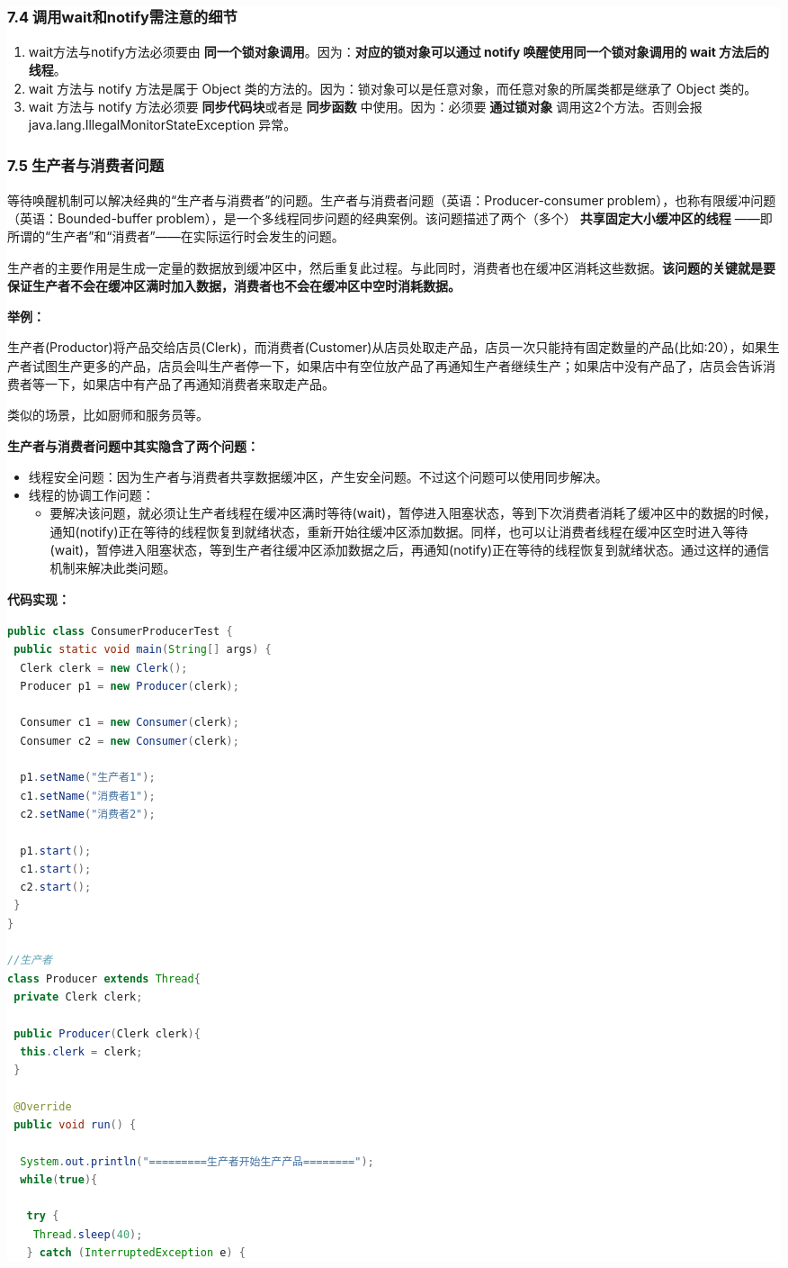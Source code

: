 ### 7.4 调用wait和notify需注意的细节

1. wait方法与notify方法必须要由 **同一个锁对象调用**。因为：**对应的锁对象可以通过 notify 唤醒使用同一个锁对象调用的 wait 方法后的线程**。
2. wait 方法与 notify 方法是属于 Object 类的方法的。因为：锁对象可以是任意对象，而任意对象的所属类都是继承了 Object 类的。
3. wait 方法与 notify 方法必须要 **同步代码块**或者是 **同步函数** 中使用。因为：必须要 **通过锁对象** 调用这2个方法。否则会报java.lang.IllegalMonitorStateException 异常。

### 7.5 生产者与消费者问题

等待唤醒机制可以解决经典的“生产者与消费者”的问题。生产者与消费者问题（英语：Producer-consumer problem），也称有限缓冲问题（英语：Bounded-buffer problem），是一个多线程同步问题的经典案例。该问题描述了两个（多个） **共享固定大小缓冲区的线程** ——即所谓的“生产者”和“消费者”——在实际运行时会发生的问题。

生产者的主要作用是生成一定量的数据放到缓冲区中，然后重复此过程。与此同时，消费者也在缓冲区消耗这些数据。**该问题的关键就是要保证生产者不会在缓冲区满时加入数据，消费者也不会在缓冲区中空时消耗数据。**

**举例：**

生产者(Productor)将产品交给店员(Clerk)，而消费者(Customer)从店员处取走产品，店员一次只能持有固定数量的产品(比如:20），如果生产者试图生产更多的产品，店员会叫生产者停一下，如果店中有空位放产品了再通知生产者继续生产；如果店中没有产品了，店员会告诉消费者等一下，如果店中有产品了再通知消费者来取走产品。

类似的场景，比如厨师和服务员等。

**生产者与消费者问题中其实隐含了两个问题：**

* 线程安全问题：因为生产者与消费者共享数据缓冲区，产生安全问题。不过这个问题可以使用同步解决。
* 线程的协调工作问题：
  * 要解决该问题，就必须让生产者线程在缓冲区满时等待(wait)，暂停进入阻塞状态，等到下次消费者消耗了缓冲区中的数据的时候，通知(notify)正在等待的线程恢复到就绪状态，重新开始往缓冲区添加数据。同样，也可以让消费者线程在缓冲区空时进入等待(wait)，暂停进入阻塞状态，等到生产者往缓冲区添加数据之后，再通知(notify)正在等待的线程恢复到就绪状态。通过这样的通信机制来解决此类问题。

**代码实现：**

```java
public class ConsumerProducerTest {
 public static void main(String[] args) {
  Clerk clerk = new Clerk();
  Producer p1 = new Producer(clerk);
  
  Consumer c1 = new Consumer(clerk);
  Consumer c2 = new Consumer(clerk);
  
  p1.setName("生产者1");
  c1.setName("消费者1");
  c2.setName("消费者2");
  
  p1.start();
  c1.start();
  c2.start();
 }
}

//生产者
class Producer extends Thread{
 private Clerk clerk;
 
 public Producer(Clerk clerk){
  this.clerk = clerk;
 }
 
 @Override
 public void run() {
  
  System.out.println("=========生产者开始生产产品========");
  while(true){
   
   try {
    Thread.sleep(40);
   } catch (InterruptedException e) {
```